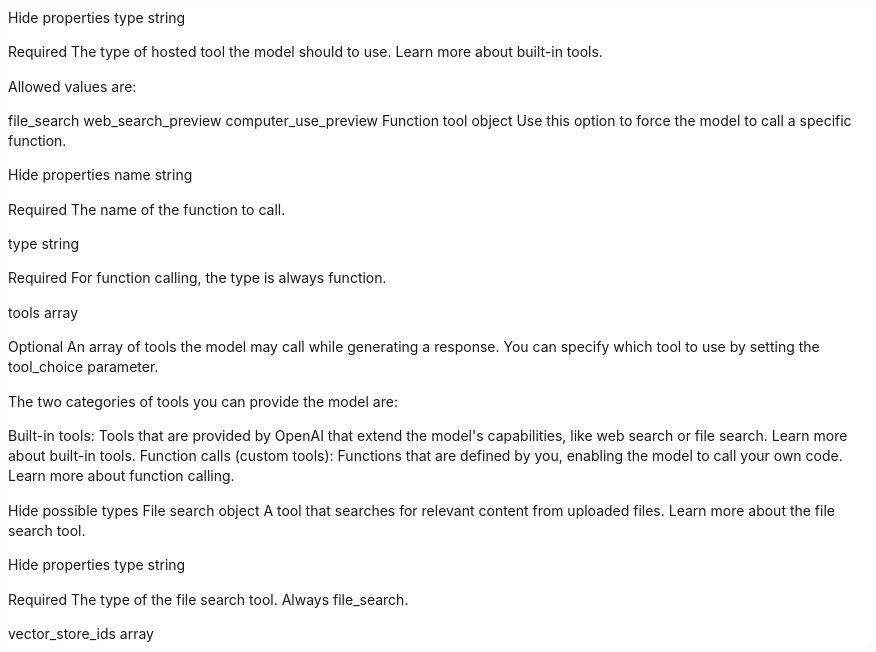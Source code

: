 Hide properties
type
string

Required
The type of hosted tool the model should to use. Learn more about built-in tools.

Allowed values are:

file_search
web_search_preview
computer_use_preview
Function tool
object
Use this option to force the model to call a specific function.

Hide properties
name
string

Required
The name of the function to call.

type
string

Required
For function calling, the type is always function.

tools
array

Optional
An array of tools the model may call while generating a response. You can specify which tool to use by setting the tool_choice parameter.

The two categories of tools you can provide the model are:

Built-in tools: Tools that are provided by OpenAI that extend the model's capabilities, like web search or file search. Learn more about built-in tools.
Function calls (custom tools): Functions that are defined by you, enabling the model to call your own code. Learn more about function calling.

Hide possible types
File search
object
A tool that searches for relevant content from uploaded files. Learn more about the file search tool.

Hide properties
type
string

Required
The type of the file search tool. Always file_search.

vector_store_ids
array

